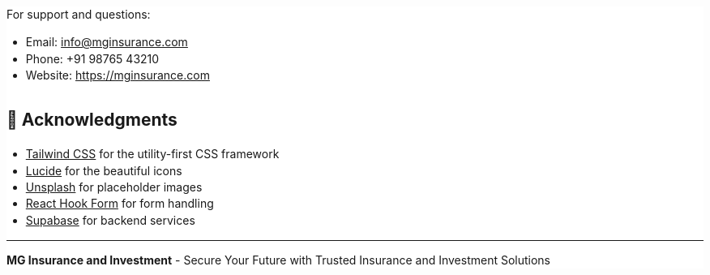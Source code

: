 For support and questions:
- Email: info@mginsurance.com
- Phone: +91 98765 43210
- Website: https://mginsurance.com

## 🙏 Acknowledgments

- [Tailwind CSS](https://tailwindcss.com/) for the utility-first CSS framework
- [Lucide](https://lucide.dev/) for the beautiful icons
- [Unsplash](https://unsplash.com/) for placeholder images
- [React Hook Form](https://react-hook-form.com/) for form handling
- [Supabase](https://supabase.com/) for backend services

---

**MG Insurance and Investment** - Secure Your Future with Trusted Insurance and Investment Solutions 